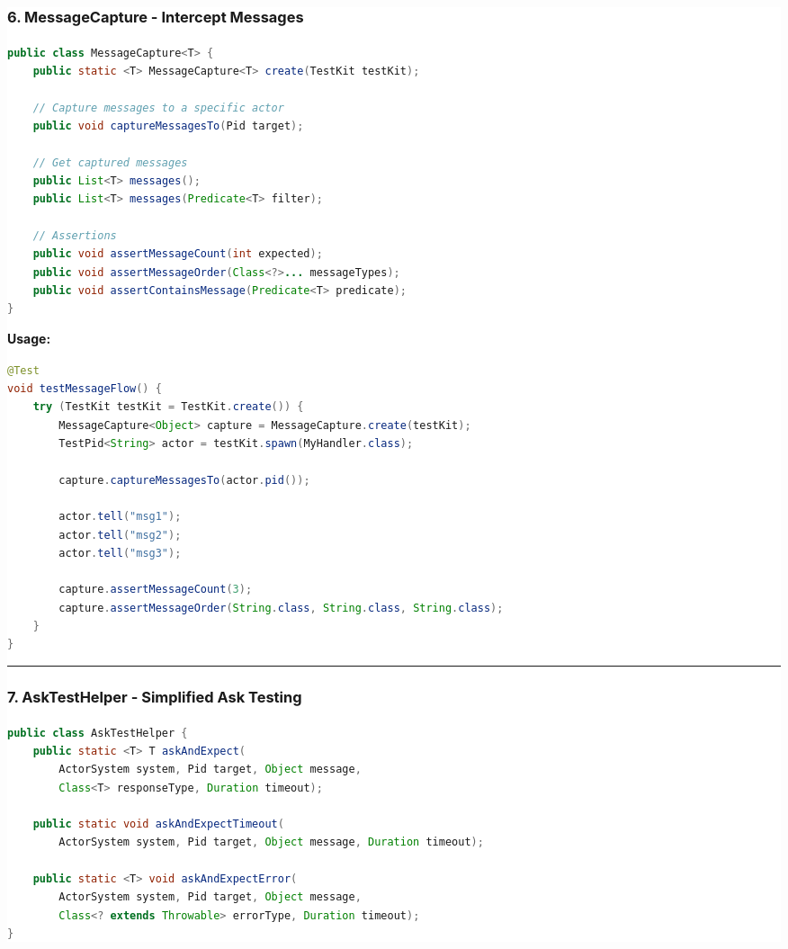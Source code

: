 ### 6. **MessageCapture** - Intercept Messages

```java
public class MessageCapture<T> {
    public static <T> MessageCapture<T> create(TestKit testKit);
    
    // Capture messages to a specific actor
    public void captureMessagesTo(Pid target);
    
    // Get captured messages
    public List<T> messages();
    public List<T> messages(Predicate<T> filter);
    
    // Assertions
    public void assertMessageCount(int expected);
    public void assertMessageOrder(Class<?>... messageTypes);
    public void assertContainsMessage(Predicate<T> predicate);
}
```

**Usage:**
```java
@Test
void testMessageFlow() {
    try (TestKit testKit = TestKit.create()) {
        MessageCapture<Object> capture = MessageCapture.create(testKit);
        TestPid<String> actor = testKit.spawn(MyHandler.class);
        
        capture.captureMessagesTo(actor.pid());
        
        actor.tell("msg1");
        actor.tell("msg2");
        actor.tell("msg3");
        
        capture.assertMessageCount(3);
        capture.assertMessageOrder(String.class, String.class, String.class);
    }
}
```

---

### 7. **AskTestHelper** - Simplified Ask Testing

```java
public class AskTestHelper {
    public static <T> T askAndExpect(
        ActorSystem system, Pid target, Object message, 
        Class<T> responseType, Duration timeout);
    
    public static void askAndExpectTimeout(
        ActorSystem system, Pid target, Object message, Duration timeout);
    
    public static <T> void askAndExpectError(
        ActorSystem system, Pid target, Object message,
        Class<? extends Throwable> errorType, Duration timeout);
}
```

